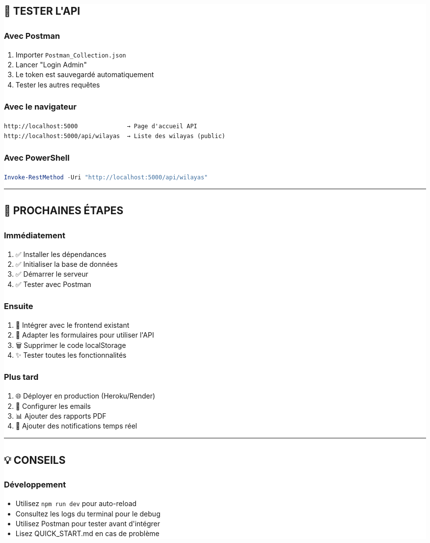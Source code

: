 
## 🧪 TESTER L'API

### Avec Postman
1. Importer `Postman_Collection.json`
2. Lancer "Login Admin"
3. Le token est sauvegardé automatiquement
4. Tester les autres requêtes

### Avec le navigateur
```
http://localhost:5000              → Page d'accueil API
http://localhost:5000/api/wilayas  → Liste des wilayas (public)
```

### Avec PowerShell
```powershell
Invoke-RestMethod -Uri "http://localhost:5000/api/wilayas"
```

---

## 🔄 PROCHAINES ÉTAPES

### Immédiatement
1. ✅ Installer les dépendances
2. ✅ Initialiser la base de données
3. ✅ Démarrer le serveur
4. ✅ Tester avec Postman

### Ensuite
1. 🔗 Intégrer avec le frontend existant
2. 📱 Adapter les formulaires pour utiliser l'API
3. 🗑️ Supprimer le code localStorage
4. ✨ Tester toutes les fonctionnalités

### Plus tard
1. 🌐 Déployer en production (Heroku/Render)
2. 📧 Configurer les emails
3. 📊 Ajouter des rapports PDF
4. 🔔 Ajouter des notifications temps réel

---

## 💡 CONSEILS

### Développement
- Utilisez `npm run dev` pour auto-reload
- Consultez les logs du terminal pour le debug
- Utilisez Postman pour tester avant d'intégrer
- Lisez QUICK_START.md en cas de problème
